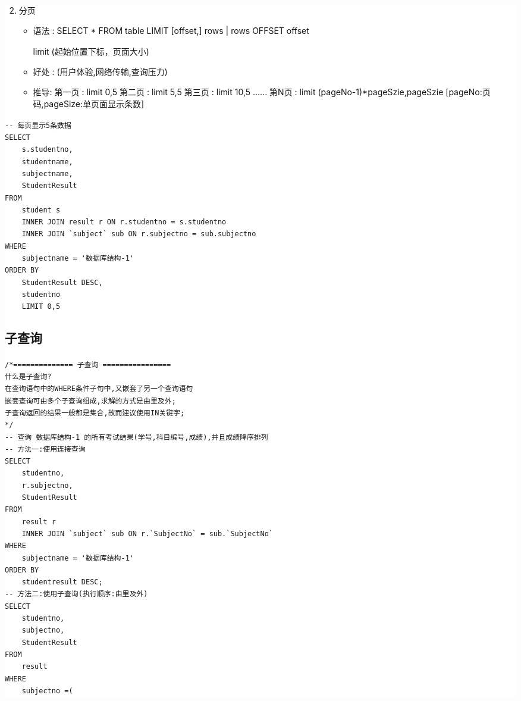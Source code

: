 2. 分页

   - 语法 : SELECT  *  FROM table LIMIT [offset,] rows | rows OFFSET offset

     limit (起始位置下标，页面大小)

   - 好处 : (用户体验,网络传输,查询压力)

   - 推导:
     第一页 : limit 0,5
     第二页 : limit 5,5
     第三页 : limit 10,5
     ......
     第N页 : limit (pageNo-1)*pageSzie,pageSzie
     [pageNo:页码,pageSize:单页面显示条数] 

```mysql
-- 每页显示5条数据
SELECT
	s.studentno,
	studentname,
	subjectname,
	StudentResult 
FROM
	student s
	INNER JOIN result r ON r.studentno = s.studentno
	INNER JOIN `subject` sub ON r.subjectno = sub.subjectno 
WHERE
	subjectname = '数据库结构-1' 
ORDER BY
	StudentResult DESC,
	studentno 
	LIMIT 0,5
```

## 子查询

```mysql
/*============== 子查询 ================
什么是子查询?
在查询语句中的WHERE条件子句中,又嵌套了另一个查询语句
嵌套查询可由多个子查询组成,求解的方式是由里及外;
子查询返回的结果一般都是集合,故而建议使用IN关键字;
*/
-- 查询 数据库结构-1 的所有考试结果(学号,科目编号,成绩),并且成绩降序排列
-- 方法一:使用连接查询
SELECT
	studentno,
	r.subjectno,
	StudentResult 
FROM
	result r
	INNER JOIN `subject` sub ON r.`SubjectNo` = sub.`SubjectNo` 
WHERE
	subjectname = '数据库结构-1' 
ORDER BY
	studentresult DESC;
-- 方法二:使用子查询(执行顺序:由里及外)
SELECT
	studentno,
	subjectno,
	StudentResult 
FROM
	result 
WHERE
	subjectno =(
```